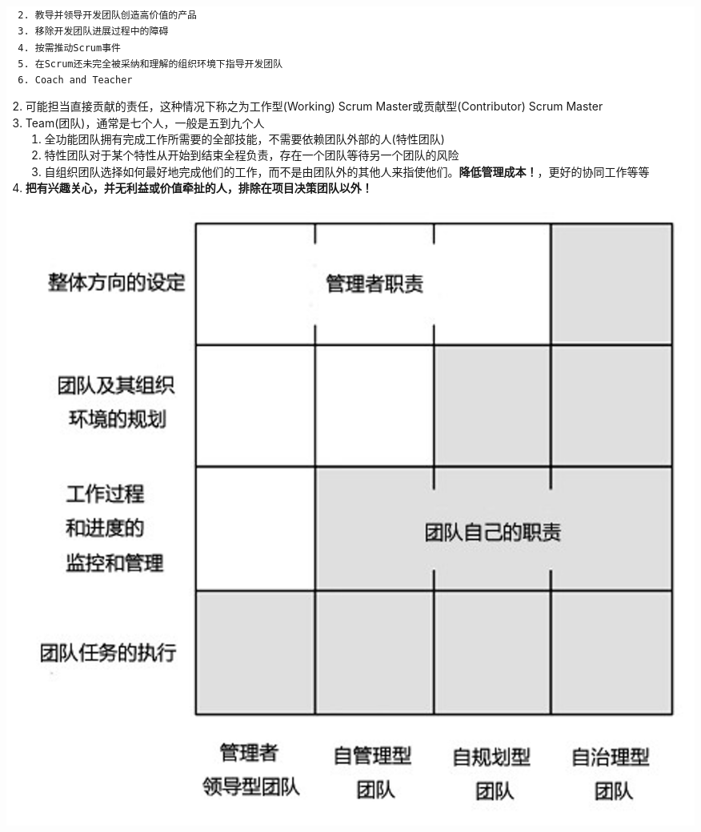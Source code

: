       2. 教导并领导开发团队创造高价值的产品
      3. 移除开发团队进展过程中的障碍
      4. 按需推动Scrum事件
      5. 在Scrum还未完全被采纳和理解的组织环境下指导开发团队
      6. Coach and Teacher
   2. 可能担当直接贡献的责任，这种情况下称之为工作型(Working) Scrum Master或贡献型(Contributor) Scrum Master
3. Team(团队)，通常是七个人，一般是五到九个人
   1. 全功能团队拥有完成工作所需要的全部技能，不需要依赖团队外部的人(特性团队)
   2. 特性团队对于某个特性从开始到结束全程负责，存在一个团队等待另一个团队的风险
   3. 自组织团队选择如何最好地完成他们的工作，而不是由团队外的其他人来指使他们。**降低管理成本！**，更好的协同工作等等
4. **把有兴趣关心，并无利益或价值牵扯的人，排除在项目决策团队以外！**

![](img/lec3/2.png)
